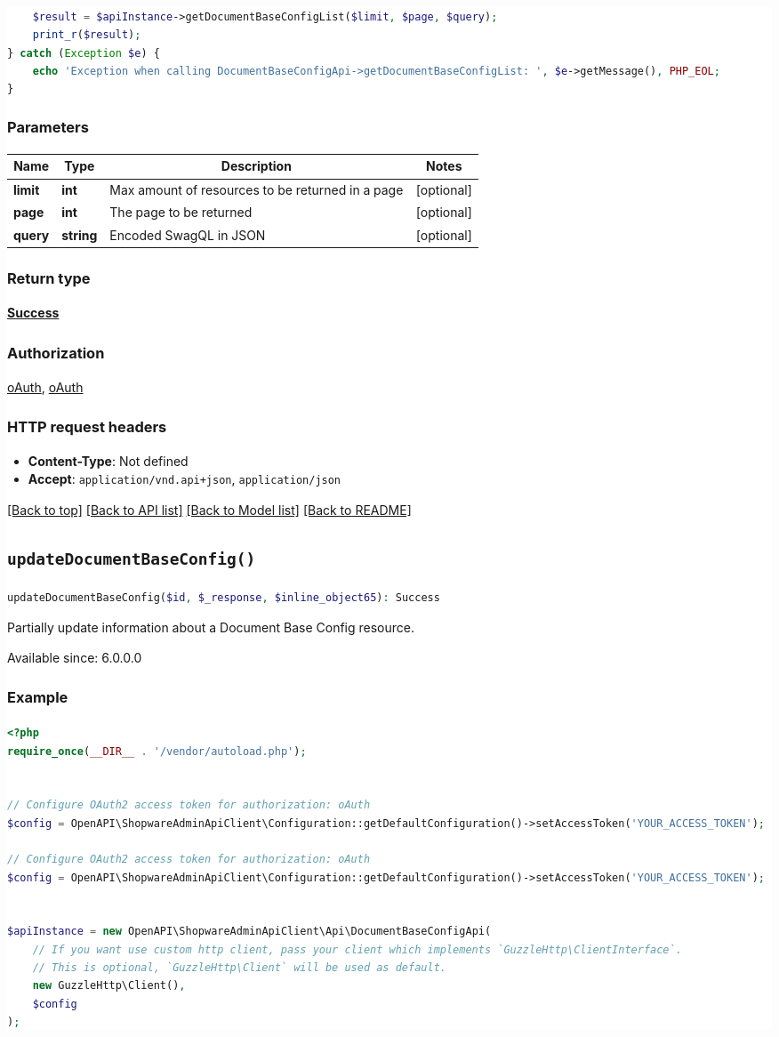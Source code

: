 ```php
    $result = $apiInstance->getDocumentBaseConfigList($limit, $page, $query);
    print_r($result);
} catch (Exception $e) {
    echo 'Exception when calling DocumentBaseConfigApi->getDocumentBaseConfigList: ', $e->getMessage(), PHP_EOL;
}
```

### Parameters

Name | Type | Description  | Notes
------------- | ------------- | ------------- | -------------
 **limit** | **int**| Max amount of resources to be returned in a page | [optional]
 **page** | **int**| The page to be returned | [optional]
 **query** | **string**| Encoded SwagQL in JSON | [optional]

### Return type

[**Success**](../Model/Success.md)

### Authorization

[oAuth](../../README.md#oAuth), [oAuth](../../README.md#oAuth)

### HTTP request headers

- **Content-Type**: Not defined
- **Accept**: `application/vnd.api+json`, `application/json`

[[Back to top]](#) [[Back to API list]](../../README.md#endpoints)
[[Back to Model list]](../../README.md#models)
[[Back to README]](../../README.md)

## `updateDocumentBaseConfig()`

```php
updateDocumentBaseConfig($id, $_response, $inline_object65): Success
```

Partially update information about a Document Base Config resource.

Available since: 6.0.0.0

### Example

```php
<?php
require_once(__DIR__ . '/vendor/autoload.php');


// Configure OAuth2 access token for authorization: oAuth
$config = OpenAPI\ShopwareAdminApiClient\Configuration::getDefaultConfiguration()->setAccessToken('YOUR_ACCESS_TOKEN');

// Configure OAuth2 access token for authorization: oAuth
$config = OpenAPI\ShopwareAdminApiClient\Configuration::getDefaultConfiguration()->setAccessToken('YOUR_ACCESS_TOKEN');


$apiInstance = new OpenAPI\ShopwareAdminApiClient\Api\DocumentBaseConfigApi(
    // If you want use custom http client, pass your client which implements `GuzzleHttp\ClientInterface`.
    // This is optional, `GuzzleHttp\Client` will be used as default.
    new GuzzleHttp\Client(),
    $config
);
```